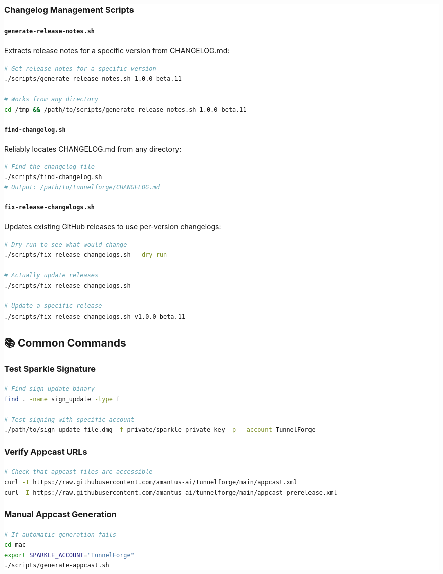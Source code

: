 ### Changelog Management Scripts

#### `generate-release-notes.sh`
Extracts release notes for a specific version from CHANGELOG.md:
```bash
# Get release notes for a specific version
./scripts/generate-release-notes.sh 1.0.0-beta.11

# Works from any directory
cd /tmp && /path/to/scripts/generate-release-notes.sh 1.0.0-beta.11
```

#### `find-changelog.sh`
Reliably locates CHANGELOG.md from any directory:
```bash
# Find the changelog file
./scripts/find-changelog.sh
# Output: /path/to/tunnelforge/CHANGELOG.md
```

#### `fix-release-changelogs.sh`
Updates existing GitHub releases to use per-version changelogs:
```bash
# Dry run to see what would change
./scripts/fix-release-changelogs.sh --dry-run

# Actually update releases
./scripts/fix-release-changelogs.sh

# Update a specific release
./scripts/fix-release-changelogs.sh v1.0.0-beta.11
```

## 📚 Common Commands

### Test Sparkle Signature
```bash
# Find sign_update binary
find . -name sign_update -type f

# Test signing with specific account
./path/to/sign_update file.dmg -f private/sparkle_private_key -p --account TunnelForge
```

### Verify Appcast URLs
```bash
# Check that appcast files are accessible
curl -I https://raw.githubusercontent.com/amantus-ai/tunnelforge/main/appcast.xml
curl -I https://raw.githubusercontent.com/amantus-ai/tunnelforge/main/appcast-prerelease.xml
```

### Manual Appcast Generation
```bash
# If automatic generation fails
cd mac
export SPARKLE_ACCOUNT="TunnelForge"
./scripts/generate-appcast.sh
```
